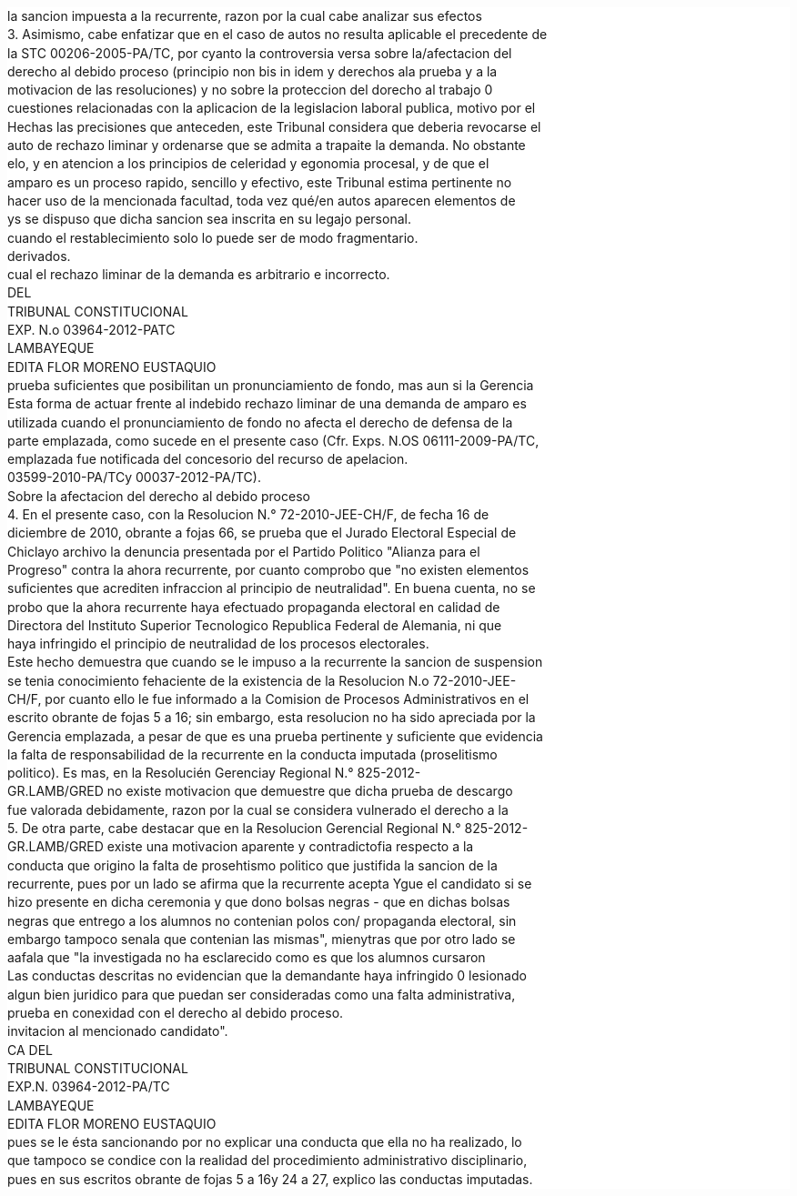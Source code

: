 la sancion impuesta a la recurrente, razon por la cual cabe analizar sus efectos  
3. Asimismo, cabe enfatizar que en el caso de autos no resulta aplicable el precedente de  
la STC 00206-2005-PA/TC, por cyanto la controversia versa sobre la/afectacion del  
derecho al debido proceso (principio non bis in idem y derechos ala prueba y a la  
motivacion de las resoluciones) y no sobre la proteccion del dorecho al trabajo 0  
cuestiones relacionadas con la aplicacion de la legislacion laboral publica, motivo por el  
Hechas las precisiones que anteceden, este Tribunal considera que deberia revocarse el  
auto de rechazo liminar y ordenarse que se admita a trapaite la demanda. No obstante  
elo, y en atencion a los principios de celeridad y egonomia procesal, y de que el  
amparo es un proceso rapido, sencillo y efectivo, este Tribunal estima pertinente no  
hacer uso de la mencionada facultad, toda vez qué/en autos aparecen elementos de  
ys se dispuso que dicha sancion sea inscrita en su legajo personal.  
cuando el restablecimiento solo lo puede ser de modo fragmentario.  
derivados.  
cual el rechazo liminar de la demanda es arbitrario e incorrecto.  
DEL  
TRIBUNAL CONSTITUCIONAL  
EXP. N.o 03964-2012-PATC  
LAMBAYEQUE  
EDITA FLOR MORENO EUSTAQUIO  
prueba suficientes que posibilitan un pronunciamiento de fondo, mas aun si la Gerencia  
Esta forma de actuar frente al indebido rechazo liminar de una demanda de amparo es  
utilizada cuando el pronunciamiento de fondo no afecta el derecho de defensa de la  
parte emplazada, como sucede en el presente caso (Cfr. Exps. N.OS 06111-2009-PA/TC,  
emplazada fue notificada del concesorio del recurso de apelacion.  
03599-2010-PA/TCy 00037-2012-PA/TC).  
Sobre la afectacion del derecho al debido proceso  
4. En el presente caso, con la Resolucion N.° 72-2010-JEE-CH/F, de fecha 16 de  
diciembre de 2010, obrante a fojas 66, se prueba que el Jurado Electoral Especial de  
Chiclayo archivo la denuncia presentada por el Partido Politico "Alianza para el  
Progreso" contra la ahora recurrente, por cuanto comprobo que "no existen elementos  
suficientes que acrediten infraccion al principio de neutralidad". En buena cuenta, no se  
probo que la ahora recurrente haya efectuado propaganda electoral en calidad de  
Directora del Instituto Superior Tecnologico Republica Federal de Alemania, ni que  
haya infringido el principio de neutralidad de los procesos electorales.  
Este hecho demuestra que cuando se le impuso a la recurrente la sancion de suspension  
se tenia conocimiento fehaciente de la existencia de la Resolucion N.o 72-2010-JEE-  
CH/F, por cuanto ello le fue informado a la Comision de Procesos Administrativos en el  
escrito obrante de fojas 5 a 16; sin embargo, esta resolucion no ha sido apreciada por la  
Gerencia emplazada, a pesar de que es una prueba pertinente y suficiente que evidencia  
la falta de responsabilidad de la recurrente en la conducta imputada (proselitismo  
politico). Es mas, en la Resolucién Gerenciay Regional N.° 825-2012-  
GR.LAMB/GRED no existe motivacion que demuestre que dicha prueba de descargo  
fue valorada debidamente, razon por la cual se considera vulnerado el derecho a la  
5. De otra parte, cabe destacar que en la Resolucion Gerencial Regional N.° 825-2012-  
GR.LAMB/GRED existe una motivacion aparente y contradictofia respecto a la  
conducta que origino la falta de prosehtismo politico que justifida la sancion de la  
recurrente, pues por un lado se afirma que la recurrente acepta Ygue el candidato si se  
hizo presente en dicha ceremonia y que dono bolsas negras  - que en dichas bolsas  
negras que entrego a los alumnos no contenian polos con/ propaganda electoral, sin  
embargo tampoco senala que contenian las mismas", mienytras que por otro lado se  
aafala que "la investigada no ha esclarecido como es que los alumnos cursaron  
Las conductas descritas no evidencian que la demandante haya infringido 0 lesionado  
algun bien juridico para que puedan ser consideradas como una falta administrativa,  
prueba en conexidad con el derecho al debido proceso.  
invitacion al mencionado candidato".  
CA DEL  
TRIBUNAL CONSTITUCIONAL  
EXP.N. 03964-2012-PA/TC  
LAMBAYEQUE  
EDITA FLOR MORENO EUSTAQUIO  
pues se le ésta sancionando por no explicar una conducta que ella no ha realizado, lo  
que tampoco se condice con la realidad del procedimiento administrativo disciplinario,  
pues en sus escritos obrante de fojas 5 a 16y 24 a 27, explico las conductas imputadas.  